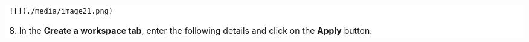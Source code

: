      ![](./media/image21.png)

8.  In the **Create a workspace tab**, enter the following details and
    click on the **Apply** button.
